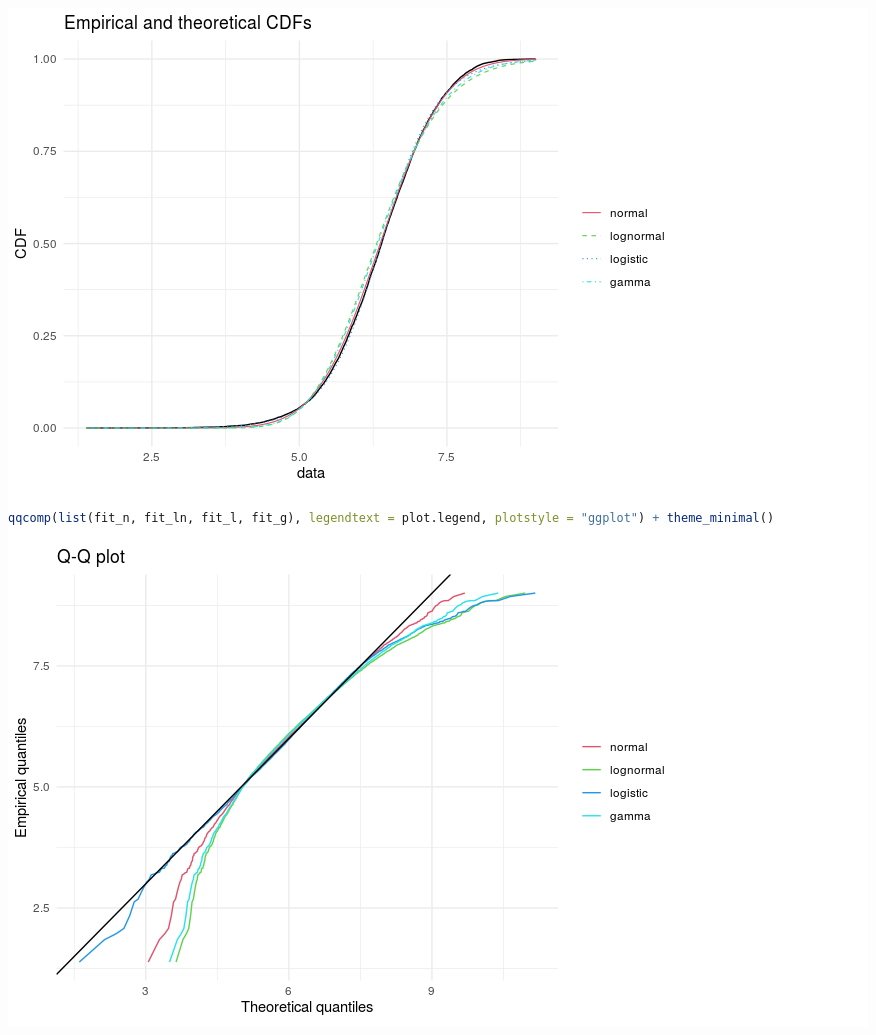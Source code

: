 ![](users_rated_files/figure-gfm/avge_rating-dist-models-3.png)

``` r
qqcomp(list(fit_n, fit_ln, fit_l, fit_g), legendtext = plot.legend, plotstyle = "ggplot") + theme_minimal()
```

![](users_rated_files/figure-gfm/avge_rating-dist-models-4.png)
